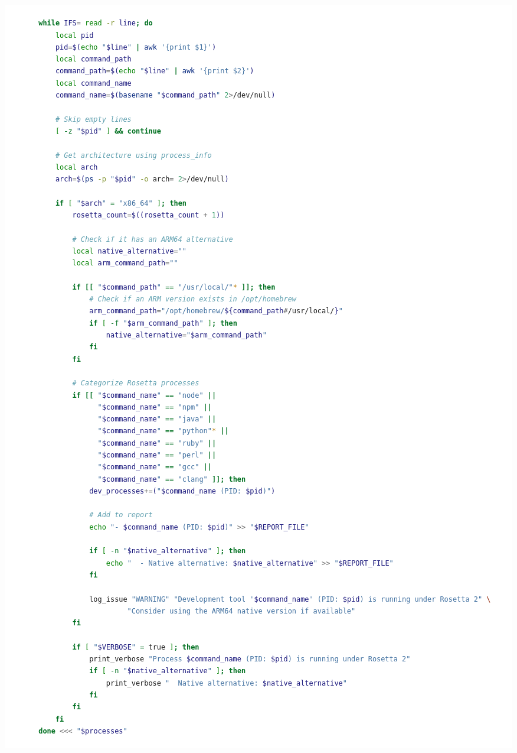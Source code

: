 ```bash
        
        while IFS= read -r line; do
            local pid
            pid=$(echo "$line" | awk '{print $1}')
            local command_path
            command_path=$(echo "$line" | awk '{print $2}')
            local command_name
            command_name=$(basename "$command_path" 2>/dev/null)
            
            # Skip empty lines
            [ -z "$pid" ] && continue
            
            # Get architecture using process_info
            local arch
            arch=$(ps -p "$pid" -o arch= 2>/dev/null)
            
            if [ "$arch" = "x86_64" ]; then
                rosetta_count=$((rosetta_count + 1))
                
                # Check if it has an ARM64 alternative
                local native_alternative=""
                local arm_command_path=""
                
                if [[ "$command_path" == "/usr/local/"* ]]; then
                    # Check if an ARM version exists in /opt/homebrew
                    arm_command_path="/opt/homebrew/${command_path#/usr/local/}"
                    if [ -f "$arm_command_path" ]; then
                        native_alternative="$arm_command_path"
                    fi
                fi
                
                # Categorize Rosetta processes
                if [[ "$command_name" == "node" || 
                      "$command_name" == "npm" || 
                      "$command_name" == "java" || 
                      "$command_name" == "python"* || 
                      "$command_name" == "ruby" || 
                      "$command_name" == "perl" || 
                      "$command_name" == "gcc" || 
                      "$command_name" == "clang" ]]; then
                    dev_processes+=("$command_name (PID: $pid)")
                    
                    # Add to report
                    echo "- $command_name (PID: $pid)" >> "$REPORT_FILE"
                    
                    if [ -n "$native_alternative" ]; then
                        echo "  - Native alternative: $native_alternative" >> "$REPORT_FILE"
                    fi
                    
                    log_issue "WARNING" "Development tool '$command_name' (PID: $pid) is running under Rosetta 2" \
                             "Consider using the ARM64 native version if available"
                fi
                
                if [ "$VERBOSE" = true ]; then
                    print_verbose "Process $command_name (PID: $pid) is running under Rosetta 2"
                    if [ -n "$native_alternative" ]; then
                        print_verbose "  Native alternative: $native_alternative"
                    fi
                fi
            fi
        done <<< "$processes"
        
```